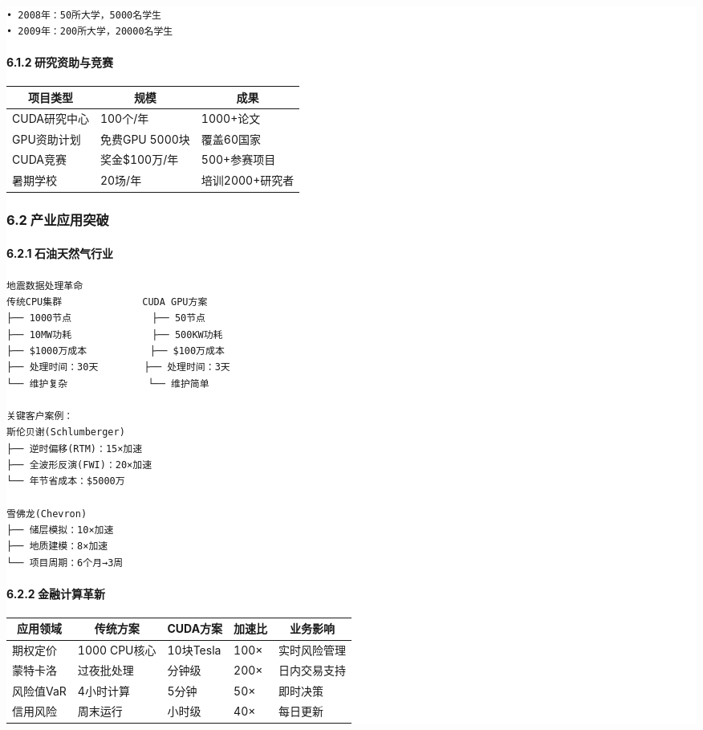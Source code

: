 ```
• 2008年：50所大学，5000名学生
• 2009年：200所大学，20000名学生
```

#### 6.1.2 研究资助与竞赛

| 项目类型 | 规模 | 成果 |
|---------|------|------|
| CUDA研究中心 | 100个/年 | 1000+论文 |
| GPU资助计划 | 免费GPU 5000块 | 覆盖60国家 |
| CUDA竞赛 | 奖金$100万/年 | 500+参赛项目 |
| 暑期学校 | 20场/年 | 培训2000+研究者 |

### 6.2 产业应用突破

#### 6.2.1 石油天然气行业

```
地震数据处理革命
传统CPU集群              CUDA GPU方案
├── 1000节点              ├── 50节点
├── 10MW功耗              ├── 500KW功耗
├── $1000万成本           ├── $100万成本
├── 处理时间：30天        ├── 处理时间：3天
└── 维护复杂              └── 维护简单

关键客户案例：
斯伦贝谢(Schlumberger)
├── 逆时偏移(RTM)：15×加速
├── 全波形反演(FWI)：20×加速
└── 年节省成本：$5000万

雪佛龙(Chevron)
├── 储层模拟：10×加速
├── 地质建模：8×加速
└── 项目周期：6个月→3周
```

#### 6.2.2 金融计算革新

| 应用领域 | 传统方案 | CUDA方案 | 加速比 | 业务影响 |
|---------|---------|---------|--------|---------|
| 期权定价 | 1000 CPU核心 | 10块Tesla | 100× | 实时风险管理 |
| 蒙特卡洛 | 过夜批处理 | 分钟级 | 200× | 日内交易支持 |
| 风险值VaR | 4小时计算 | 5分钟 | 50× | 即时决策 |
| 信用风险 | 周末运行 | 小时级 | 40× | 每日更新 |
